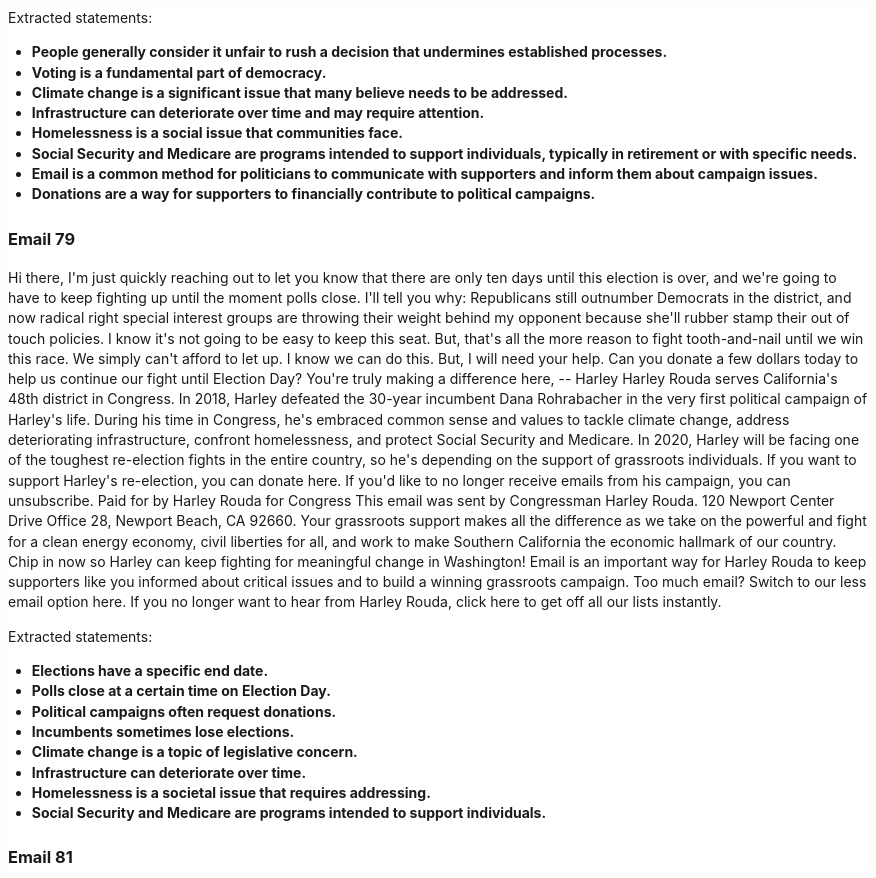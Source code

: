 Extracted statements:
- **People generally consider it unfair to rush a decision that undermines established processes.**
- **Voting is a fundamental part of democracy.**
- **Climate change is a significant issue that many believe needs to be addressed.**
- **Infrastructure can deteriorate over time and may require attention.**
- **Homelessness is a social issue that communities face.**
- **Social Security and Medicare are programs intended to support individuals, typically in retirement or with specific needs.**
- **Email is a common method for politicians to communicate with supporters and inform them about campaign issues.**
- **Donations are a way for supporters to financially contribute to political campaigns.**

### Email 79
Hi there, I'm just quickly reaching out to let you know that there are only ten days until this election is over, and we're going to have to keep fighting up until the moment polls close. I'll tell you why: Republicans still outnumber Democrats in the district, and now radical right special interest groups are throwing their weight behind my opponent because she'll rubber stamp their out of touch policies. I know it's not going to be easy to keep this seat. But, that's all the more reason to fight tooth-and-nail until we win this race. We simply can't afford to let up. I know we can do this. But, I will need your help. Can you donate a few dollars today to help us continue our fight until Election Day? You're truly making a difference here, \-- Harley Harley Rouda serves California's 48th district in Congress. In 2018, Harley defeated the 30-year incumbent Dana Rohrabacher in the very first political campaign of Harley's life. During his time in Congress, he's embraced common sense and values to tackle climate change, address deteriorating infrastructure, confront homelessness, and protect Social Security and Medicare. In 2020, Harley will be facing one of the toughest re-election fights in the entire country, so he's depending on the support of grassroots individuals. If you want to support Harley's re-election, you can donate here. If you'd like to no longer receive emails from his campaign, you can unsubscribe. Paid for by Harley Rouda for Congress This email was sent by Congressman Harley Rouda. 120 Newport Center Drive Office 28, Newport Beach, CA 92660. Your grassroots support makes all the difference as we take on the powerful and fight for a clean energy economy, civil liberties for all, and work to make Southern California the economic hallmark of our country. Chip in now so Harley can keep fighting for meaningful change in Washington! Email is an important way for Harley Rouda to keep supporters like you informed about critical issues and to build a winning grassroots campaign. Too much email? Switch to our less email option here. If you no longer want to hear from Harley Rouda, click here to get off all our lists instantly.

Extracted statements:
- **Elections have a specific end date.**
- **Polls close at a certain time on Election Day.**
- **Political campaigns often request donations.**
- **Incumbents sometimes lose elections.**
- **Climate change is a topic of legislative concern.**
- **Infrastructure can deteriorate over time.**
- **Homelessness is a societal issue that requires addressing.**
- **Social Security and Medicare are programs intended to support individuals.**

### Email 81